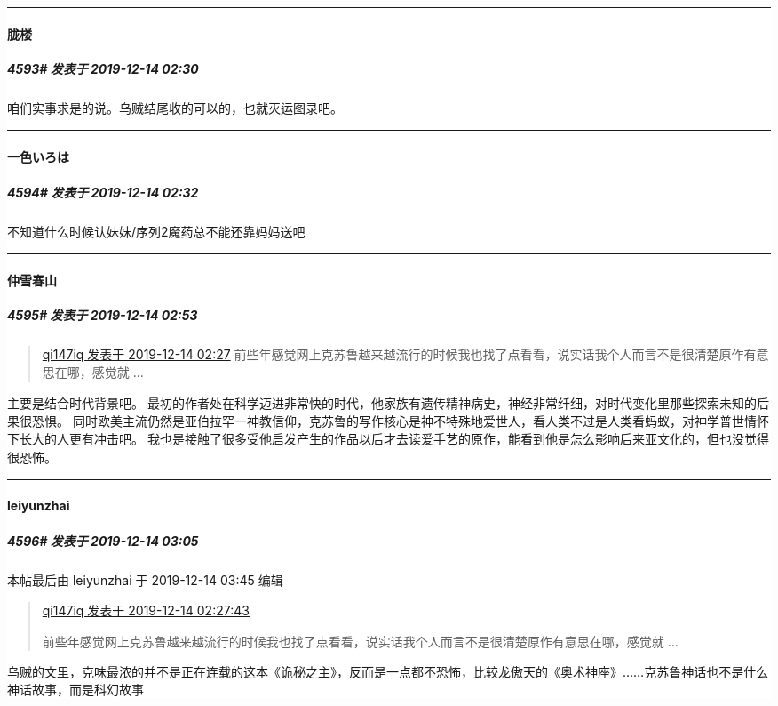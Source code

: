 
-----

####  胧楼  
##### 4593#       发表于 2019-12-14 02:30




咱们实事求是的说。乌贼结尾收的可以的，也就灭运图录吧。







-----

####  一色いろは  
##### 4594#       发表于 2019-12-14 02:32




不知道什么时候认妹妹/序列2魔药总不能还靠妈妈送吧







-----

####  仲雪春山  
##### 4595#       发表于 2019-12-14 02:53



<blockquote><a href="httphttps://bbs.saraba1st.com/2b/forum.php?mod=redirect&amp;goto=findpost&amp;pid=45855614&amp;ptid=1860016" target="_blank">qi147iq 发表于 2019-12-14 02:27</a>
前些年感觉网上克苏鲁越来越流行的时候我也找了点看看，说实话我个人而言不是很清楚原作有意思在哪，感觉就 ...</blockquote>
主要是结合时代背景吧。
最初的作者处在科学迈进非常快的时代，他家族有遗传精神病史，神经非常纤细，对时代变化里那些探索未知的后果很恐惧。
同时欧美主流仍然是亚伯拉罕一神教信仰，克苏鲁的写作核心是神不特殊地爱世人，看人类不过是人类看蚂蚁，对神学普世情怀下长大的人更有冲击吧。
我也是接触了很多受他启发产生的作品以后才去读爱手艺的原作，能看到他是怎么影响后来亚文化的，但也没觉得很恐怖。







-----

####  leiyunzhai  
##### 4596#       发表于 2019-12-14 03:05



 本帖最后由 leiyunzhai 于 2019-12-14 03:45 编辑 
<blockquote><a href="httphttps://bbs.saraba1st.com/2b/forum.php?mod=redirect&amp;goto=findpost&amp;pid=45855614&amp;ptid=1860016" target="_blank">qi147iq 发表于 2019-12-14 02:27:43</a>

前些年感觉网上克苏鲁越来越流行的时候我也找了点看看，说实话我个人而言不是很清楚原作有意思在哪，感觉就 ...</blockquote>
乌贼的文里，克味最浓的并不是正在连载的这本《诡秘之主》，反而是一点都不恐怖，比较龙傲天的《奥术神座》……克苏鲁神话也不是什么神话故事，而是科幻故事
